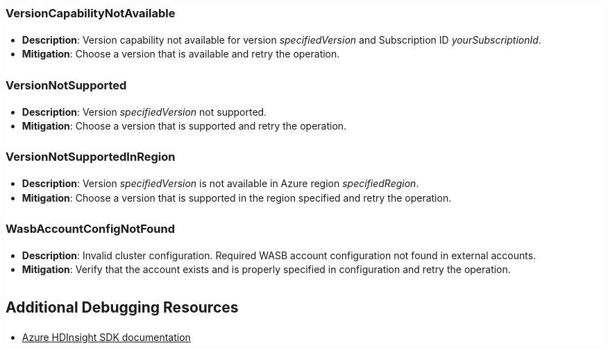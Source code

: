 ### <a id="VersionCapabilityNotAvailable"></a>VersionCapabilityNotAvailable
- **Description**: Version capability not available for version *specifiedVersion* and Subscription ID *yourSubscriptionId*.  
- **Mitigation**: Choose a version that is available and retry the operation.

### <a id="VersionNotSupported"></a>VersionNotSupported
- **Description**: Version *specifiedVersion* not supported.
- **Mitigation**: Choose a version that is supported and retry the operation.

### <a id="VersionNotSupportedInRegion"></a>VersionNotSupportedInRegion
- **Description**: Version *specifiedVersion* is not available in Azure region *specifiedRegion*.  
- **Mitigation**: Choose a version that is supported in the region specified and retry the operation.

### <a id="WasbAccountConfigNotFound"></a>WasbAccountConfigNotFound
- **Description**: Invalid cluster configuration. Required WASB account configuration not found in external accounts.  
- **Mitigation**: Verify that the account exists and is properly specified in configuration and retry the operation.

## <a id="resources"></a>Additional Debugging Resources

* [Azure HDInsight SDK documentation][hdinsight-sdk-documentation]



[hdinsight-sdk-documentation]: http://msdn.microsoft.com/zh-cn/library/dn479185.aspx


[image-hdi-debugging-error-messages-portal]: ./media/hdinsight-debug-jobs/hdi-debug-errormessages-portal.png

